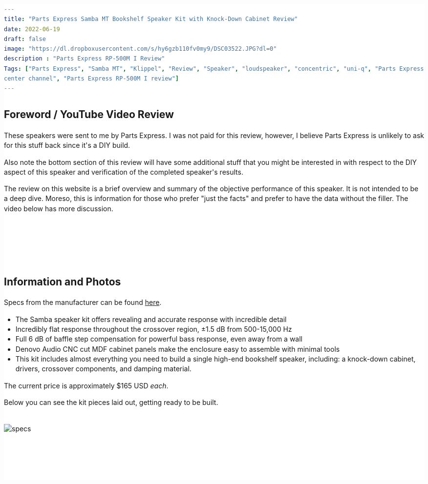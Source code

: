 ```yaml
---
title: "Parts Express Samba MT Bookshelf Speaker Kit with Knock-Down Cabinet Review"
date: 2022-06-19
draft: false
image: "https://dl.dropboxusercontent.com/s/hy6gzb110fv0my9/DSC03522.JPG?dl=0"
description : "Parts Express RP-500M I Review"
Tags: ["Parts Express", "Samba MT", "Klippel", "Review", "Speaker", "loudspeaker", "concentric", "uni-q", "Parts Express center channel", "Parts Express RP-500M I review"]
---
```



## Foreword / YouTube Video Review
These speakers were sent to me by Parts Express.  I was not paid for this review, however, I believe Parts Express is unlikely to ask for this stuff back since it's a DIY build.

Also note the bottom section of this review will have some additional stuff that you might be interested in with respect to the DIY aspect of this speaker and verification of the completed speaker's results.

The review on this website is a brief overview and summary of the objective performance of this speaker.  It is not intended to be a deep dive.  Moreso, this is information for those who prefer "just the facts" and prefer to have the data without the filler.  The video below has more discussion.

<iframe width="560" height="315" src="https://www.youtube.com/embed/gj5dE897O54" title="YouTube video player" frameborder="0" allow="accelerometer; autoplay; clipboard-write; encrypted-media; gyroscope; picture-in-picture" allowfullscreen></iframe>

<br>
<br>
<br>
<br>

## Information and Photos

Specs from the manufacturer can be found [here](https://www.anrdoezrs.net/click-7732025-11553825?url=https%3A%2F%2Fwww.parts-express.com%2FSamba-MT-Bookshelf-Speaker-Kit-with-Knock-Down-Cabinet-300-7121).
* The Samba speaker kit offers revealing and accurate response with incredible detail
* Incredibly flat response throughout the crossover region, ±1.5 dB from 500-15,000 Hz
* Full 6 dB of baffle step compensation for powerful bass response, even away from a wall
* Denovo Audio CNC cut MDF cabinet panels make the enclosure easy to assemble with minimal tools
* This kit includes almost everything you need to build a single high-end bookshelf speaker, including: a knock-down cabinet, drivers, crossover components, and damping material.

The current price is approximately $165 USD *each*.

Below you can see the kit pieces laid out, getting ready to be built.

<img align="left" src="https://dl.dropboxusercontent.com/s/i6s924vidxtptnf/IMG_5272.jpg?dl=0" alt="specs" width="100%" style="vertical-align:middle;margin:20px 0px"/><br clear="all" />
<br>

<br>
<br>
